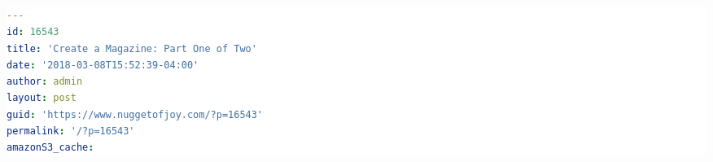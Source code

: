 ```yaml
---
id: 16543
title: 'Create a Magazine: Part One of Two'
date: '2018-03-08T15:52:39-04:00'
author: admin
layout: post
guid: 'https://www.nuggetofjoy.com/?p=16543'
permalink: '/?p=16543'
amazonS3_cache:
```